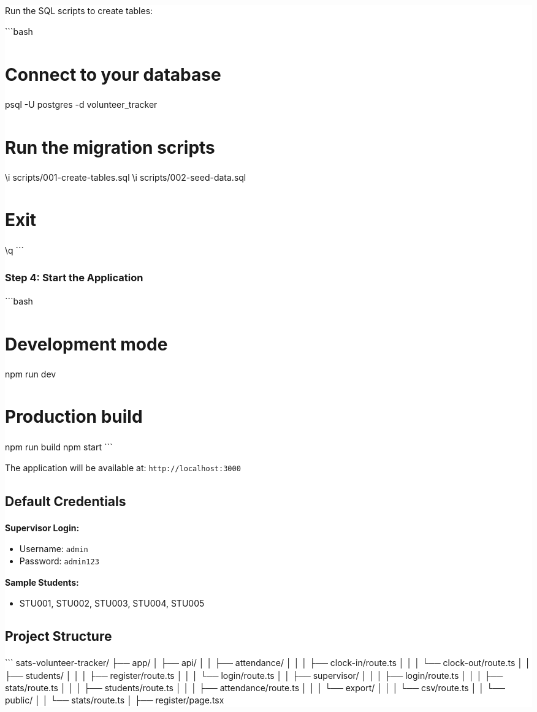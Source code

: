 Run the SQL scripts to create tables:

\`\`\`bash
# Connect to your database
psql -U postgres -d volunteer_tracker

# Run the migration scripts
\i scripts/001-create-tables.sql
\i scripts/002-seed-data.sql

# Exit
\q
\`\`\`

### Step 4: Start the Application

\`\`\`bash
# Development mode
npm run dev

# Production build
npm run build
npm start
\`\`\`

The application will be available at: `http://localhost:3000`

## Default Credentials

**Supervisor Login:**
- Username: `admin`
- Password: `admin123`

**Sample Students:**
- STU001, STU002, STU003, STU004, STU005

## Project Structure

\`\`\`
sats-volunteer-tracker/
├── app/
│   ├── api/
│   │   ├── attendance/
│   │   │   ├── clock-in/route.ts
│   │   │   └── clock-out/route.ts
│   │   ├── students/
│   │   │   ├── register/route.ts
│   │   │   └── login/route.ts
│   │   ├── supervisor/
│   │   │   ├── login/route.ts
│   │   │   ├── stats/route.ts
│   │   │   ├── students/route.ts
│   │   │   ├── attendance/route.ts
│   │   │   └── export/
│   │   │       └── csv/route.ts
│   │   └── public/
│   │       └── stats/route.ts
│   ├── register/page.tsx